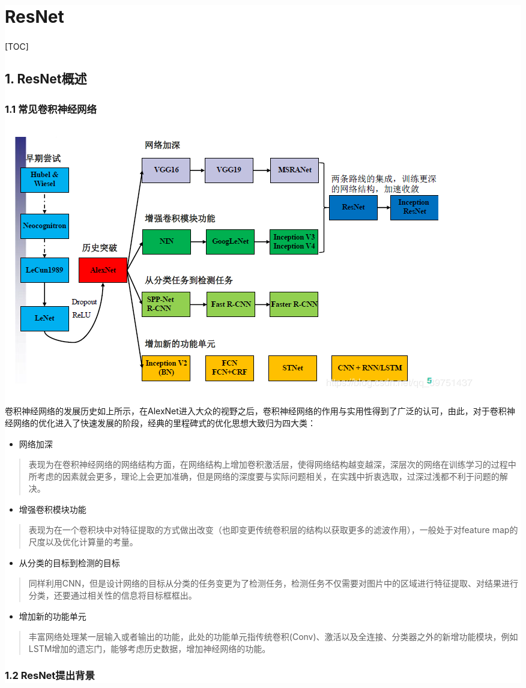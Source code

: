 # ResNet

[TOC]

## 1. ResNet概述

### 1.1 常见卷积神经网络

![image-20230227221300805](./imgs/image-20230227221300805.png)

卷积神经网络的发展历史如上所示，在AlexNet进入大众的视野之后，卷积神经网络的作用与实用性得到了广泛的认可，由此，对于卷积神经网络的优化进入了快速发展的阶段，经典的里程碑式的优化思想大致归为四大类：

- 网络加深

> 表现为在卷积神经网络的网络结构方面，在网络结构上增加卷积激活层，使得网络结构越变越深，深层次的网络在训练学习的过程中所考虑的因素就会更多，理论上会更加准确，但是网络的深度要与实际问题相关，在实践中折衷选取，过深过浅都不利于问题的解决。

- 增强卷积模块功能

> 表现为在一个卷积块中对特征提取的方式做出改变（也即变更传统卷积层的结构以获取更多的滤波作用），一般处于对feature map的尺度以及优化计算量的考量。

- 从分类的目标到检测的目标

> 同样利用CNN，但是设计网络的目标从分类的任务变更为了检测任务，检测任务不仅需要对图片中的区域进行特征提取、对结果进行分类，还要通过相关性的信息将目标框框出。

- 增加新的功能单元

> 丰富网络处理某一层输入或者输出的功能，此处的功能单元指传统卷积(Conv)、激活以及全连接、分类器之外的新增功能模块，例如LSTM增加的遗忘门，能够考虑历史数据，增加神经网络的功能。

### 1.2 ResNet提出背景
